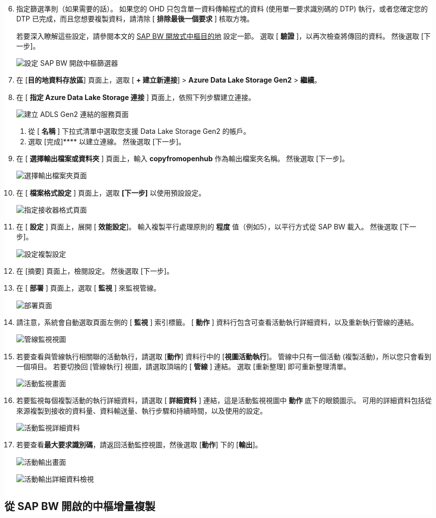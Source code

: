 6. 指定篩選準則（如果需要的話）。 如果您的 OHD 只包含單一資料傳輸程式的資料 (使用單一要求識別碼的 DTP) 執行，或者您確定您的 DTP 已完成，而且您想要複製資料，請清除 [ **排除最後一個要求** ] 核取方塊。

   若要深入瞭解這些設定，請參閱本文的 [SAP BW 開放式中樞目的地](#sap-bw-open-hub-destination-configurations) 設定一節。 選取 [ **驗證** ]，以再次檢查將傳回的資料。 然後選取 [下一步]。

   ![設定 SAP BW 開啟中樞篩選器](media/load-sap-bw-data/configure-sap-bw-open-hub-filter.png)

7. 在 [**目的地資料存放區**] 頁面上，選取 [ **+ 建立新連接**]  >  **Azure Data Lake Storage Gen2**  >  **繼續**。

8. 在 [ **指定 Azure Data Lake Storage 連接** ] 頁面上，依照下列步驟建立連接。

   ![建立 ADLS Gen2 連結的服務頁面](media/load-sap-bw-data/create-adls-gen2-linked-service.png)

   1. 從 [ **名稱** ] 下拉式清單中選取您支援 Data Lake Storage Gen2 的帳戶。
   2. 選取 [完成]**** 以建立連線。 然後選取 [下一步]。

9. 在 [ **選擇輸出檔案或資料夾** ] 頁面上，輸入 **copyfromopenhub** 作為輸出檔案夾名稱。 然後選取 [下一步]。

   ![選擇輸出檔案夾頁面](media/load-sap-bw-data/choose-output-folder.png)

10. 在 [ **檔案格式設定** ] 頁面上，選取 **[下一步]** 以使用預設設定。

    ![指定接收器格式頁面](media/load-sap-bw-data/specify-sink-format.png)

11. 在 [ **設定** ] 頁面上，展開 [ **效能設定**]。 輸入複製平行處理原則的 **程度** 值（例如5），以平行方式從 SAP BW 載入。 然後選取 [下一步]。

    ![設定複製設定](media/load-sap-bw-data/configure-copy-settings.png)

12. 在 [摘要]  頁面上，檢閱設定。 然後選取 [下一步]。

13. 在 [ **部署** ] 頁面上，選取 [ **監視** ] 來監視管線。

    ![部署頁面](media/load-sap-bw-data/deployment.png)

14. 請注意，系統會自動選取頁面左側的 [ **監視** ] 索引標籤。 [ **動作** ] 資料行包含可查看活動執行詳細資料，以及重新執行管線的連結。

    ![管線監視視圖](media/load-sap-bw-data/pipeline-monitoring.png)

15. 若要查看與管線執行相關聯的活動執行，請選取 [**動作**] 資料行中的 [**視圖活動執行**]。 管線中只有一個活動 (複製活動)，所以您只會看到一個項目。 若要切換回 [管線執行] 視圖，請選取頂端的 [ **管線** ] 連結。 選取 [重新整理] 即可重新整理清單。

    ![活動監視畫面](media/load-sap-bw-data/activity-monitoring.png)

16. 若要監視每個複製活動的執行詳細資料，請選取 [ **詳細資料** ] 連結，這是活動監視視圖中 **動作** 底下的眼鏡圖示。 可用的詳細資料包括從來源複製到接收的資料量、資料輸送量、執行步驟和持續時間，以及使用的設定。

    ![活動監視詳細資料](media/load-sap-bw-data/activity-monitoring-details.png)

17. 若要查看**最大要求識別碼**，請返回活動監控視圖，然後選取 [**動作**] 下的 [**輸出**]。

    ![活動輸出畫面](media/load-sap-bw-data/activity-output.png)

    ![活動輸出詳細資料檢視](media/load-sap-bw-data/activity-output-details.png)

## <a name="incremental-copy-from-sap-bw-open-hub"></a>從 SAP BW 開啟的中樞增量複製
